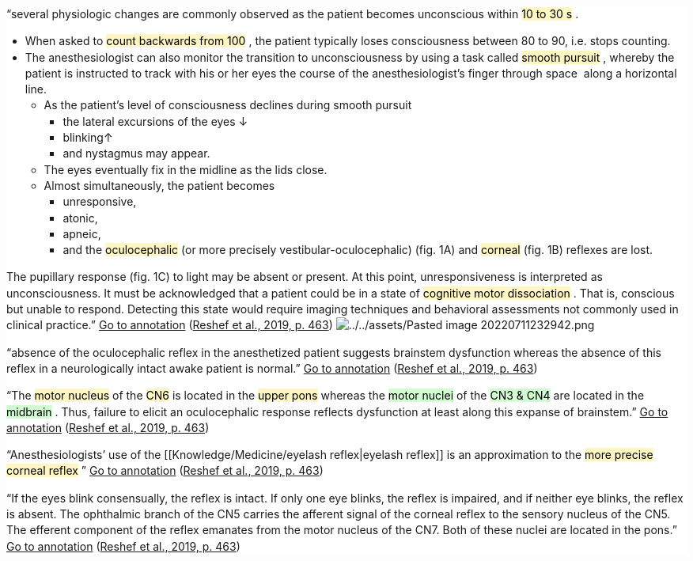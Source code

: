 “several physiologic changes are commonly observed as the patient becomes unconscious within <mark style="background: #FFF3A3A6;">10 to 30 s</mark> .
- When asked to <mark style="background: #FFF3A3A6;">count backwards from 100</mark> , the patient typically loses consciousness between 80 to 90, i.e. stops counting.
- The anesthesiologist can also monitor the transition to unconsciousness by using a task called <mark style="background: #FFF3A3A6;">smooth pursuit</mark> , whereby the patient is instructed to track with his or her eyes the course of the anesthesiologist’s finger through space  along a horizontal line. 
	- As the patient’s level of consciousness declines during smooth pursuit
		- the lateral excursions of the eyes ↓
		- blinking↑
		- and nystagmus may appear.
	- The eyes eventually fix in the midline as the lids close.
	- Almost simultaneously, the patient becomes
		- unresponsive, 
		- atonic, 
		- apneic, 
		- and the <mark style="background: #FFF3A3A6;">oculocephalic</mark> (or more precisely vestibular-oculocephalic) (fig. 1A) and <mark style="background: #FFF3A3A6;">corneal</mark> (fig. 1B) reflexes are lost.

The pupillary response (fig. 1C) to light may be absent or present. At this point, unresponsiveness is interpreted as unconsciousness. It must be acknowledged that a patient could be in a state of <mark style="background: #FFF3A3A6;">cognitive motor dissociation</mark> . That is, conscious but unable to respond. Detecting this state would require imaging techniques and behavioral assessments not commonly used in clinical practice.” [Go to annotation](zotero://open-pdf/library/items/EIKUNI6P?page=463&annotation=AE9LPQGZ) ([Reshef et al., 2019, p. 463](zotero://select/library/items/GYJFXS5D))
![../../assets/Pasted image 20220711232942.png](/img/user/assets/Pasted%20image%2020220711232942.png)

“absence of the oculocephalic reflex in the anesthetized patient suggests brainstem dysfunction whereas the absence of this reflex in a neurologically intact awake patient is normal.” [Go to annotation](zotero://open-pdf/library/items/EIKUNI6P?page=463&annotation=ICKF922C) ([Reshef et al., 2019, p. 463](zotero://select/library/items/GYJFXS5D))

“The <mark style="background: #FFF3A3A6;">motor nucleus</mark> of the <mark style="background: #FFF3A3A6;">CN6</mark> is located in the <mark style="background: #FFF3A3A6;">upper pons</mark> whereas the <mark style="background: #BBFABBA6;">motor nuclei</mark> of the <mark style="background: #BBFABBA6;">CN3 & CN4</mark> are located in the <mark style="background: #BBFABBA6;">midbrain</mark> . Thus, failure to elicit an oculocephalic response reflects dysfunction at least along this expanse of brainstem.” [Go to annotation](zotero://open-pdf/library/items/EIKUNI6P?page=463&annotation=3D86JIKK) ([Reshef et al., 2019, p. 463](zotero://select/library/items/GYJFXS5D))

“Anesthesiologists’ use of the [[Knowledge/Medicine/eyelash reflex\|eyelash reflex]] is an approximation to the <mark style="background: #FFF3A3A6;">more precise corneal reflex</mark> ” [Go to annotation](zotero://open-pdf/library/items/EIKUNI6P?page=463&annotation=TVJ9KVYH) ([Reshef et al., 2019, p. 463](zotero://select/library/items/GYJFXS5D))

“If the eyes blink consensually, the reflex is intact. If only one eye blinks, the reflex is impaired, and if neither eye blinks, the reflex is absent. The ophthalmic branch of the CN5 carries the afferent signal of the corneal reflex to the sensory nucleus of the CN5. The efferent component of the reflex emanates from the motor nucleus of the CN7. Both of these nuclei are located in the pons.” [Go to annotation](zotero://open-pdf/library/items/EIKUNI6P?page=463&annotation=AFYHWNAS) ([Reshef et al., 2019, p. 463](zotero://select/library/items/GYJFXS5D))
